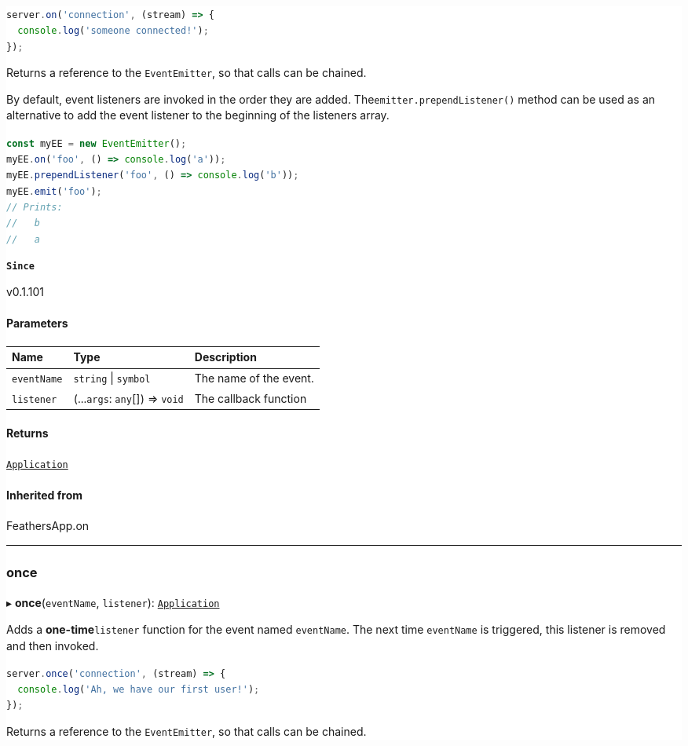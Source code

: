 ```js
server.on('connection', (stream) => {
  console.log('someone connected!');
});
```

Returns a reference to the `EventEmitter`, so that calls can be chained.

By default, event listeners are invoked in the order they are added. The`emitter.prependListener()` method can be used as an alternative to add the
event listener to the beginning of the listeners array.

```js
const myEE = new EventEmitter();
myEE.on('foo', () => console.log('a'));
myEE.prependListener('foo', () => console.log('b'));
myEE.emit('foo');
// Prints:
//   b
//   a
```

**`Since`**

v0.1.101

#### Parameters

| Name | Type | Description |
| :------ | :------ | :------ |
| `eventName` | `string` \| `symbol` | The name of the event. |
| `listener` | (...`args`: `any`[]) => `void` | The callback function |

#### Returns

[`Application`](Application.md)

#### Inherited from

FeathersApp.on

___

### once

▸ **once**(`eventName`, `listener`): [`Application`](Application.md)

Adds a **one-time**`listener` function for the event named `eventName`. The
next time `eventName` is triggered, this listener is removed and then invoked.

```js
server.once('connection', (stream) => {
  console.log('Ah, we have our first user!');
});
```

Returns a reference to the `EventEmitter`, so that calls can be chained.
